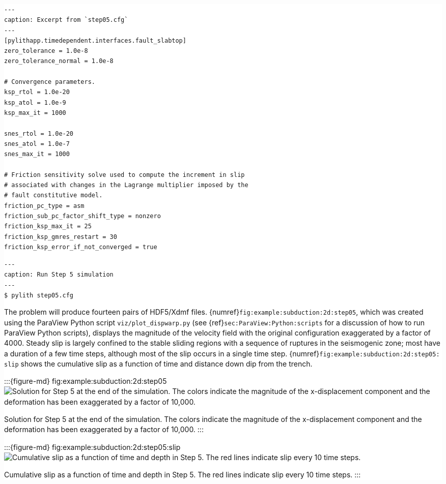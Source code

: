 ```{code-block} cfg
---
caption: Excerpt from `step05.cfg`
---
[pylithapp.timedependent.interfaces.fault_slabtop]
zero_tolerance = 1.0e-8
zero_tolerance_normal = 1.0e-8

# Convergence parameters.
ksp_rtol = 1.0e-20
ksp_atol = 1.0e-9
ksp_max_it = 1000

snes_rtol = 1.0e-20
snes_atol = 1.0e-7
snes_max_it = 1000

# Friction sensitivity solve used to compute the increment in slip
# associated with changes in the Lagrange multiplier imposed by the
# fault constitutive model.
friction_pc_type = asm
friction_sub_pc_factor_shift_type = nonzero
friction_ksp_max_it = 25
friction_ksp_gmres_restart = 30
friction_ksp_error_if_not_converged = true
```

```{code-block} console
---
caption: Run Step 5 simulation
---
$ pylith step05.cfg
```

The problem will produce fourteen pairs of HDF5/Xdmf files.
{numref}`fig:example:subduction:2d:step05`, which was created using the ParaView Python script `viz/plot_dispwarp.py` (see {ref}`sec:ParaView:Python:scripts` for a discussion of how to run ParaView Python scripts), displays the magnitude of the velocity field with the original configuration exaggerated by a factor of 4000.
Steady slip is largely confined to the stable sliding regions with a sequence of ruptures in the seismogenic zone; most have a duration of a few time steps, although most of the slip occurs in a single time step.
{numref}`fig:example:subduction:2d:step05:slip` shows the cumulative slip as a function of time and distance down dip from the trench.

:::{figure-md} fig:example:subduction:2d:step05
<img src="figs/step05_soln.*" alt="Solution for Step 5 at the end of the simulation. The colors indicate the magnitude of the x-displacement component and the deformation has been exaggerated by a factor of 10,000. " width="100%" />

Solution for Step 5 at the end of the simulation. The colors indicate the magnitude of the x-displacement component and the deformation has been exaggerated by a factor of 10,000.
:::

:::{figure-md} fig:example:subduction:2d:step05:slip
<img src="figs/step05_slip.*" alt="Cumulative slip as a function of time and depth in Step 5. The red lines indicate slip every 10 time steps." width = "100%" />

Cumulative slip as a function of time and depth in Step 5. The red lines indicate slip every 10 time steps.
:::
